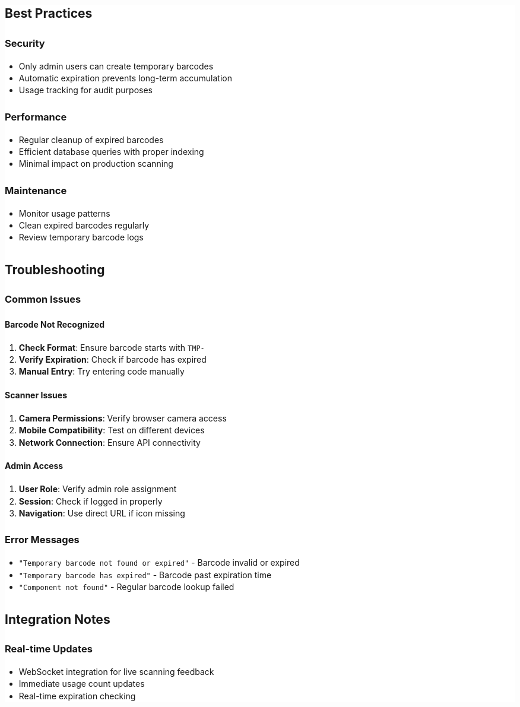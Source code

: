 ## Best Practices

### Security
- Only admin users can create temporary barcodes
- Automatic expiration prevents long-term accumulation
- Usage tracking for audit purposes

### Performance
- Regular cleanup of expired barcodes
- Efficient database queries with proper indexing
- Minimal impact on production scanning

### Maintenance
- Monitor usage patterns
- Clean expired barcodes regularly
- Review temporary barcode logs

## Troubleshooting

### Common Issues

#### Barcode Not Recognized
1. **Check Format**: Ensure barcode starts with `TMP-`
2. **Verify Expiration**: Check if barcode has expired
3. **Manual Entry**: Try entering code manually

#### Scanner Issues
1. **Camera Permissions**: Verify browser camera access
2. **Mobile Compatibility**: Test on different devices
3. **Network Connection**: Ensure API connectivity

#### Admin Access
1. **User Role**: Verify admin role assignment
2. **Session**: Check if logged in properly
3. **Navigation**: Use direct URL if icon missing

### Error Messages
- `"Temporary barcode not found or expired"` - Barcode invalid or expired
- `"Temporary barcode has expired"` - Barcode past expiration time
- `"Component not found"` - Regular barcode lookup failed

## Integration Notes

### Real-time Updates
- WebSocket integration for live scanning feedback
- Immediate usage count updates
- Real-time expiration checking
